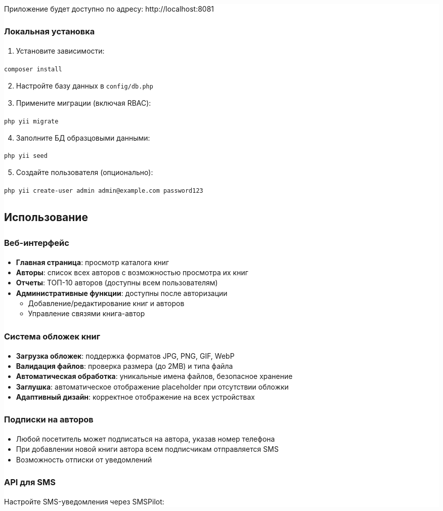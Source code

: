 Приложение будет доступно по адресу: http://localhost:8081

### Локальная установка

1. Установите зависимости:
```bash
composer install
```

2. Настройте базу данных в `config/db.php`

3. Примените миграции (включая RBAC):
```bash
php yii migrate
```

4. Заполните БД образцовыми данными:
```bash
php yii seed
```

5. Создайте пользователя (опционально):
```bash
php yii create-user admin admin@example.com password123
```

## Использование

### Веб-интерфейс

- **Главная страница**: просмотр каталога книг
- **Авторы**: список всех авторов с возможностью просмотра их книг
- **Отчеты**: ТОП-10 авторов (доступны всем пользователям)
- **Административные функции**: доступны после авторизации
  - Добавление/редактирование книг и авторов
  - Управление связями книга-автор

### Система обложек книг

- **Загрузка обложек**: поддержка форматов JPG, PNG, GIF, WebP
- **Валидация файлов**: проверка размера (до 2MB) и типа файла
- **Автоматическая обработка**: уникальные имена файлов, безопасное хранение
- **Заглушка**: автоматическое отображение placeholder при отсутствии обложки
- **Адаптивный дизайн**: корректное отображение на всех устройствах

### Подписки на авторов

- Любой посетитель может подписаться на автора, указав номер телефона
- При добавлении новой книги автора всем подписчикам отправляется SMS
- Возможность отписки от уведомлений

### API для SMS

Настройте SMS-уведомления через SMSPilot:
